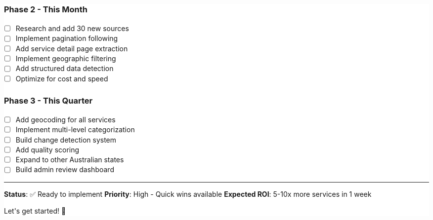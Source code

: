 ### Phase 2 - This Month
- [ ] Research and add 30 new sources
- [ ] Implement pagination following
- [ ] Add service detail page extraction
- [ ] Implement geographic filtering
- [ ] Add structured data detection
- [ ] Optimize for cost and speed

### Phase 3 - This Quarter
- [ ] Add geocoding for all services
- [ ] Implement multi-level categorization
- [ ] Build change detection system
- [ ] Add quality scoring
- [ ] Expand to other Australian states
- [ ] Build admin review dashboard

---

**Status**: ✅ Ready to implement
**Priority**: High - Quick wins available
**Expected ROI**: 5-10x more services in 1 week

Let's get started! 🚀

